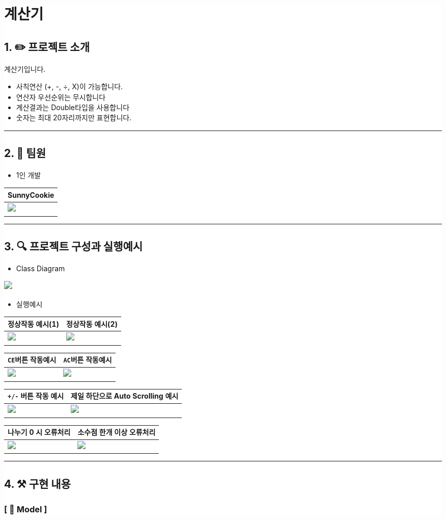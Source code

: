 # 계산기

## 1. ✏️ 프로젝트 소개
계산기입니다.
-  사칙연산 (+, -, ÷, X)이 가능합니다.
-  연산자 우선순위는 무시합니다
-  계산결과는 Double타입을 사용합니다
- 숫자는 최대 20자리까지만 표현합니다. 

---

## 2. 🤝 팀원 
- 1인 개발

| SunnyCookie |
| ------- |
| <img width="180" src="https://i.imgur.com/z4FjnKX.png"> |

---

## 3. 🔍 프로젝트 구성과 실행예시
- Class Diagram
<img width = 1000, src = "https://i.imgur.com/lnjKDxO.png">

- 실행예시

|정상작동 예시(1)|정상작동 예시(2)
|------------|-----------|
|  <img width = 250, src = "https://i.imgur.com/fS8rX2P.gif">  | <img width = 250, src = "https://i.imgur.com/KZMPWjJ.gif"> |

|`CE`버튼 작동예시 | `AC`버튼 작동예시 |
|-----------|-----------|
|<img width = 250, src = "https://i.imgur.com/9eLFZ8e.gif">|<img width = 250, src = "https://i.imgur.com/cSKQSWe.gif">|

|`+/-` 버튼 작동 예시 | 제일 하단으로 Auto Scrolling 예시 |
|-----------|-----------|
|<img width = 250, src = "https://i.imgur.com/kbu4ugR.gif">|<img width = 250, src = "https://i.imgur.com/eFms2BQ.gif">|

| 나누기 0 시 오류처리 | 소수점 한개 이상 오류처리 |
|-----------|-----------|
|<img width = 250, src = "https://i.imgur.com/yRYaKTn.gif">|<img width = 250, src = "https://i.imgur.com/eSxvqkr.gif">|

---

## 4. ⚒️ 구현 내용

### [ 🚩 Model ]
